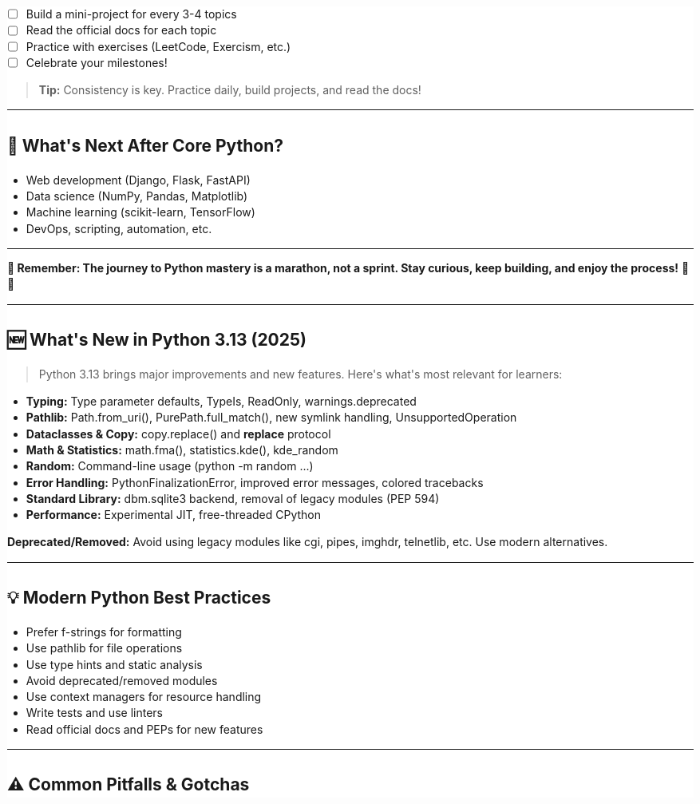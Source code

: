 - [ ] Build a mini-project for every 3-4 topics
- [ ] Read the official docs for each topic
- [ ] Practice with exercises (LeetCode, Exercism, etc.)
- [ ] Celebrate your milestones!

> **Tip:** Consistency is key. Practice daily, build projects, and read the docs!

---

## 🚀 What's Next After Core Python?

- Web development (Django, Flask, FastAPI)
- Data science (NumPy, Pandas, Matplotlib)
- Machine learning (scikit-learn, TensorFlow)
- DevOps, scripting, automation, etc.

---

**🎯 Remember: The journey to Python mastery is a marathon, not a sprint. Stay curious, keep building, and enjoy the process!** 🐍✨

---

## 🆕 What's New in Python 3.13 (2025)

> Python 3.13 brings major improvements and new features. Here's what's most relevant for learners:

- **Typing:** Type parameter defaults, TypeIs, ReadOnly, warnings.deprecated
- **Pathlib:** Path.from_uri(), PurePath.full_match(), new symlink handling, UnsupportedOperation
- **Dataclasses & Copy:** copy.replace() and **replace** protocol
- **Math & Statistics:** math.fma(), statistics.kde(), kde_random
- **Random:** Command-line usage (python -m random ...)
- **Error Handling:** PythonFinalizationError, improved error messages, colored tracebacks
- **Standard Library:** dbm.sqlite3 backend, removal of legacy modules (PEP 594)
- **Performance:** Experimental JIT, free-threaded CPython

**Deprecated/Removed:** Avoid using legacy modules like cgi, pipes, imghdr, telnetlib, etc. Use modern alternatives.

---

## 💡 Modern Python Best Practices

- Prefer f-strings for formatting
- Use pathlib for file operations
- Use type hints and static analysis
- Avoid deprecated/removed modules
- Use context managers for resource handling
- Write tests and use linters
- Read official docs and PEPs for new features

---

## ⚠️ Common Pitfalls & Gotchas
